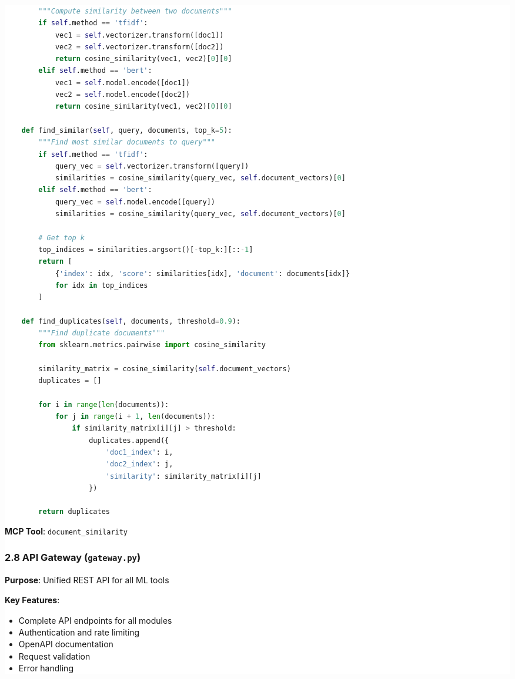 ```python
        """Compute similarity between two documents"""
        if self.method == 'tfidf':
            vec1 = self.vectorizer.transform([doc1])
            vec2 = self.vectorizer.transform([doc2])
            return cosine_similarity(vec1, vec2)[0][0]
        elif self.method == 'bert':
            vec1 = self.model.encode([doc1])
            vec2 = self.model.encode([doc2])
            return cosine_similarity(vec1, vec2)[0][0]

    def find_similar(self, query, documents, top_k=5):
        """Find most similar documents to query"""
        if self.method == 'tfidf':
            query_vec = self.vectorizer.transform([query])
            similarities = cosine_similarity(query_vec, self.document_vectors)[0]
        elif self.method == 'bert':
            query_vec = self.model.encode([query])
            similarities = cosine_similarity(query_vec, self.document_vectors)[0]

        # Get top k
        top_indices = similarities.argsort()[-top_k:][::-1]
        return [
            {'index': idx, 'score': similarities[idx], 'document': documents[idx]}
            for idx in top_indices
        ]

    def find_duplicates(self, documents, threshold=0.9):
        """Find duplicate documents"""
        from sklearn.metrics.pairwise import cosine_similarity

        similarity_matrix = cosine_similarity(self.document_vectors)
        duplicates = []

        for i in range(len(documents)):
            for j in range(i + 1, len(documents)):
                if similarity_matrix[i][j] > threshold:
                    duplicates.append({
                        'doc1_index': i,
                        'doc2_index': j,
                        'similarity': similarity_matrix[i][j]
                    })

        return duplicates
```

**MCP Tool**: `document_similarity`

### 2.8 API Gateway (`gateway.py`)

**Purpose**: Unified REST API for all ML tools

**Key Features**:
- Complete API endpoints for all modules
- Authentication and rate limiting
- OpenAPI documentation
- Request validation
- Error handling
